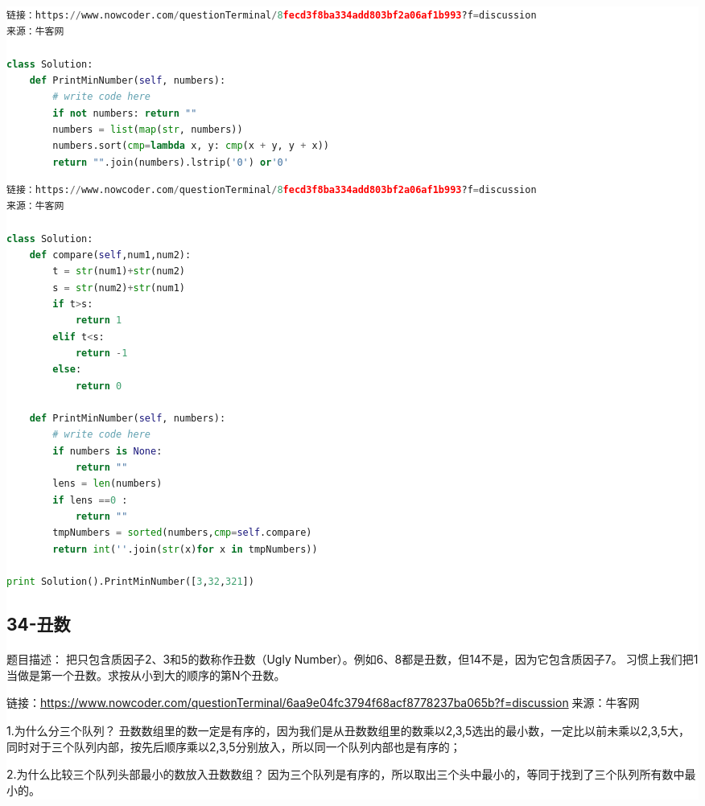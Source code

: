 ```python
链接：https://www.nowcoder.com/questionTerminal/8fecd3f8ba334add803bf2a06af1b993?f=discussion
来源：牛客网

class Solution:
    def PrintMinNumber(self, numbers):
        # write code here
        if not numbers: return ""
        numbers = list(map(str, numbers))
        numbers.sort(cmp=lambda x, y: cmp(x + y, y + x))
        return "".join(numbers).lstrip('0') or'0'
```

```python
链接：https://www.nowcoder.com/questionTerminal/8fecd3f8ba334add803bf2a06af1b993?f=discussion
来源：牛客网

class Solution:
    def compare(self,num1,num2):
        t = str(num1)+str(num2)
        s = str(num2)+str(num1)
        if t>s:
            return 1
        elif t<s:
            return -1
        else:
            return 0

    def PrintMinNumber(self, numbers):
        # write code here
        if numbers is None:
            return ""
        lens = len(numbers)
        if lens ==0 :
            return ""
        tmpNumbers = sorted(numbers,cmp=self.compare)
        return int(''.join(str(x)for x in tmpNumbers))

print Solution().PrintMinNumber([3,32,321])
```

## 34-丑数

题目描述：
把只包含质因子2、3和5的数称作丑数（Ugly Number）。例如6、8都是丑数，但14不是，因为它包含质因子7。 习惯上我们把1当做是第一个丑数。求按从小到大的顺序的第N个丑数。

链接：https://www.nowcoder.com/questionTerminal/6aa9e04fc3794f68acf8778237ba065b?f=discussion
来源：牛客网

1.为什么分三个队列？
丑数数组里的数一定是有序的，因为我们是从丑数数组里的数乘以2,3,5选出的最小数，一定比以前未乘以2,3,5大，同时对于三个队列内部，按先后顺序乘以2,3,5分别放入，所以同一个队列内部也是有序的；

2.为什么比较三个队列头部最小的数放入丑数数组？
因为三个队列是有序的，所以取出三个头中最小的，等同于找到了三个队列所有数中最小的。
